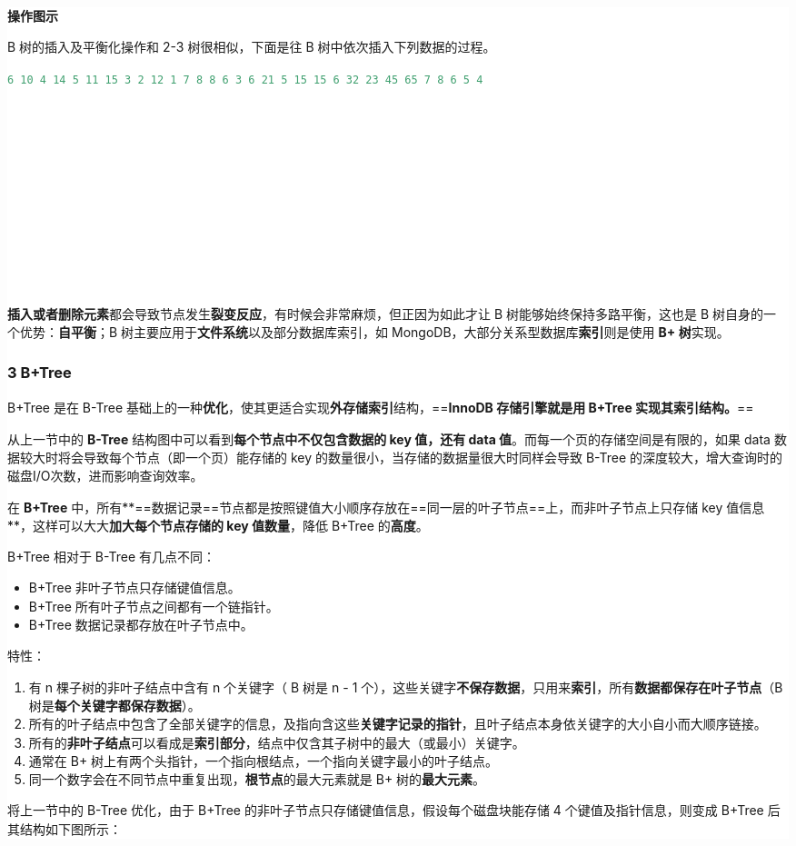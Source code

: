 **操作图示**

B 树的插入及平衡化操作和 2-3 树很相似，下面是往 B 树中依次插入下列数据的过程。

```java
6 10 4 14 5 11 15 3 2 12 1 7 8 8 6 3 6 21 5 15 15 6 32 23 45 65 7 8 6 5 4
```

![1569758570040](assets/btreebuild.gif)

**插入或者删除元素**都会导致节点发生**裂变反应**，有时候会非常麻烦，但正因为如此才让 B 树能够始终保持多路平衡，这也是 B 树自身的一个优势：**自平衡**；B 树主要应用于**文件系统**以及部分数据库索引，如 MongoDB，大部分关系型数据库**索引**则是使用 **B+ 树**实现。













### 3 B+Tree

B+Tree 是在 B-Tree 基础上的一种**优化**，使其更适合实现**外存储索引**结构，==**InnoDB 存储引擎就是用 B+Tree 实现其索引结构。**==

从上一节中的 **B-Tree** 结构图中可以看到**每个节点中不仅包含数据的 key 值，还有 data 值**。而每一个页的存储空间是有限的，如果 data 数据较大时将会导致每个节点（即一个页）能存储的 key 的数量很小，当存储的数据量很大时同样会导致 B-Tree 的深度较大，增大查询时的磁盘I/O次数，进而影响查询效率。

在 **B+Tree** 中，所有**==数据记录==节点都是按照键值大小顺序存放在==同一层的叶子节点==上，而非叶子节点上只存储 key 值信息**，这样可以大大**加大每个节点存储的 key 值数量**，降低 B+Tree 的**高度**。

B+Tree 相对于 B-Tree 有几点不同：

- B+Tree 非叶子节点只存储键值信息。
- B+Tree 所有叶子节点之间都有一个链指针。
- B+Tree 数据记录都存放在叶子节点中。

特性：

1. 有 n 棵子树的非叶子结点中含有 n 个关键字（ B 树是 n - 1 个），这些关键字**不保存数据**，只用来**索引**，所有**数据都保存在叶子节点**（B 树是**每个关键字都保存数据**）。
2. 所有的叶子结点中包含了全部关键字的信息，及指向含这些**关键字记录的指针**，且叶子结点本身依关键字的大小自小而大顺序链接。
3. 所有的**非叶子结点**可以看成是**索引部分**，结点中仅含其子树中的最大（或最小）关键字。
4. 通常在 B+ 树上有两个头指针，一个指向根结点，一个指向关键字最小的叶子结点。
5. 同一个数字会在不同节点中重复出现，**根节点**的最大元素就是 B+ 树的**最大元素**。

将上一节中的 B-Tree 优化，由于 B+Tree 的非叶子节点只存储键值信息，假设每个磁盘块能存储 4 个键值及指针信息，则变成 B+Tree 后其结构如下图所示：
